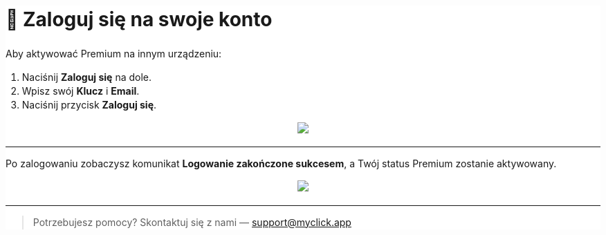 
# 🔑 Zaloguj się na swoje konto

Aby aktywować Premium na innym urządzeniu:

1. Naciśnij **Zaloguj się** na dole.
2. Wpisz swój **Klucz** i **Email**.
3. Naciśnij przycisk **Zaloguj się**.

<p align="center"><img src="IMG_1646.PNG" width="400"></p>

---

Po zalogowaniu zobaczysz komunikat **Logowanie zakończone sukcesem**, a Twój status Premium zostanie aktywowany.

<p align="center"><img src="IMG_1648.PNG" width="400"></p>

---

> Potrzebujesz pomocy? Skontaktuj się z nami — support@myclick.app

